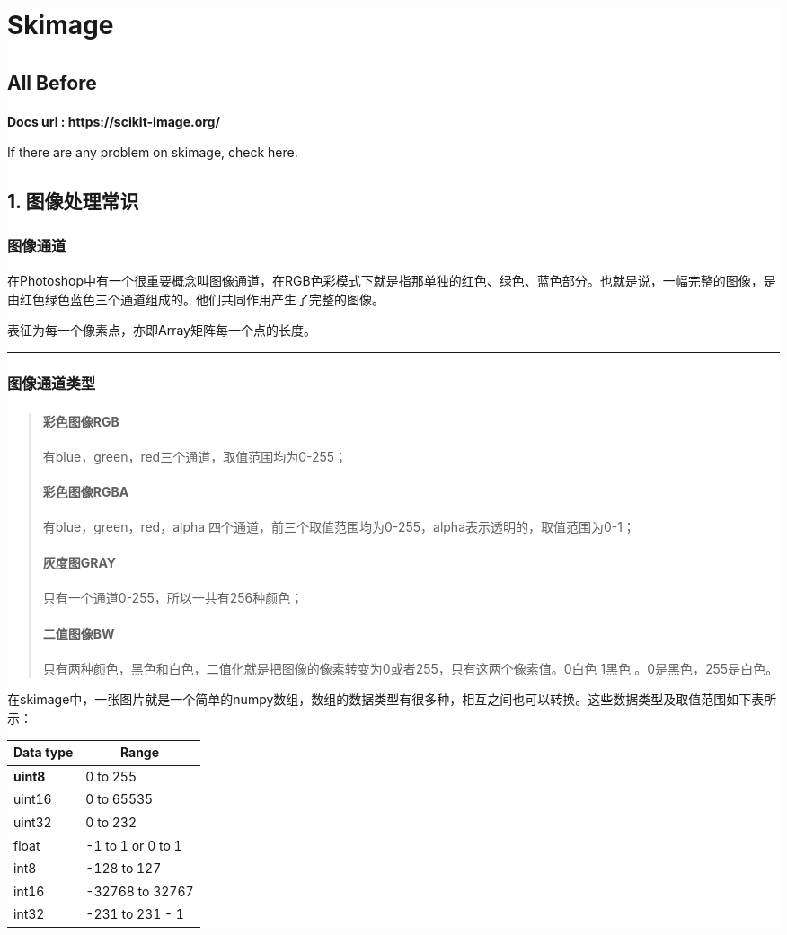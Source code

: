 # Skimage

##   All Before  

**Docs url : https://scikit-image.org/**

If there are any problem on skimage, check here.

## 1. 图像处理常识

### 图像通道

在Photoshop中有一个很重要概念叫图像通道，在RGB色彩模式下就是指那单独的红色、绿色、蓝色部分。也就是说，一幅完整的图像，是由红色绿色蓝色三个通道组成的。他们共同作用产生了完整的图像。

表征为每一个像素点，亦即Array矩阵每一个点的长度。

------

### 图像通道类型

> #### 彩色图像RGB
>
> 有blue，green，red三个通道，取值范围均为0-255；
>
> #### 彩色图像RGBA
>
> 有blue，green，red，alpha 四个通道，前三个取值范围均为0-255，alpha表示透明的，取值范围为0-1；
>
> #### 灰度图GRAY
>
> 只有一个通道0-255，所以一共有256种颜色；
>
> #### 二值图像BW
>
> 只有两种颜色，黑色和白色，二值化就是把图像的像素转变为0或者255，只有这两个像素值。0白色 1黑色 。0是黑色，255是白色。

在skimage中，一张图片就是一个简单的numpy数组，数组的数据类型有很多种，相互之间也可以转换。这些数据类型及取值范围如下表所示：

| Data type | Range             |
| --------- | ----------------- |
| **uint8** | 0 to 255          |
| uint16    | 0 to 65535        |
| uint32    | 0 to 232          |
| float     | -1 to 1 or 0 to 1 |
| int8      | -128 to 127       |
| int16     | -32768 to 32767   |
| int32     | -231 to 231 - 1   |
